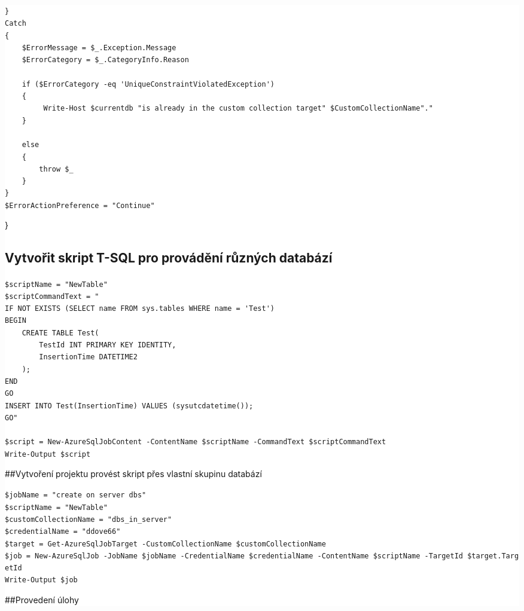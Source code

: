     }
    Catch 
    {
        $ErrorMessage = $_.Exception.Message
        $ErrorCategory = $_.CategoryInfo.Reason

        if ($ErrorCategory -eq 'UniqueConstraintViolatedException')
        {
             Write-Host $currentdb "is already in the custom collection target" $CustomCollectionName"."
        }

        else
        {
            throw $_
        }
    }
    $ErrorActionPreference = "Continue"
}
    
## <a name="create-a-t-sql-script-for-execution-across-databases"></a>Vytvořit skript T-SQL pro provádění různých databází

    $scriptName = "NewTable"
    $scriptCommandText = "
    IF NOT EXISTS (SELECT name FROM sys.tables WHERE name = 'Test')
    BEGIN
        CREATE TABLE Test(
            TestId INT PRIMARY KEY IDENTITY,
            InsertionTime DATETIME2
        );
    END
    GO
    INSERT INTO Test(InsertionTime) VALUES (sysutcdatetime());
    GO"

    $script = New-AzureSqlJobContent -ContentName $scriptName -CommandText $scriptCommandText
    Write-Output $script

##<a name="create-the-job-to-execute-a-script-across-the-custom-group-of-databases"></a>Vytvoření projektu provést skript přes vlastní skupinu databází

    $jobName = "create on server dbs"
    $scriptName = "NewTable"
    $customCollectionName = "dbs_in_server"
    $credentialName = "ddove66"
    $target = Get-AzureSqlJobTarget -CustomCollectionName $customCollectionName
    $job = New-AzureSqlJob -JobName $jobName -CredentialName $credentialName -ContentName $scriptName -TargetId $target.TargetId
    Write-Output $job


##<a name="execute-the-job"></a>Provedení úlohy 

